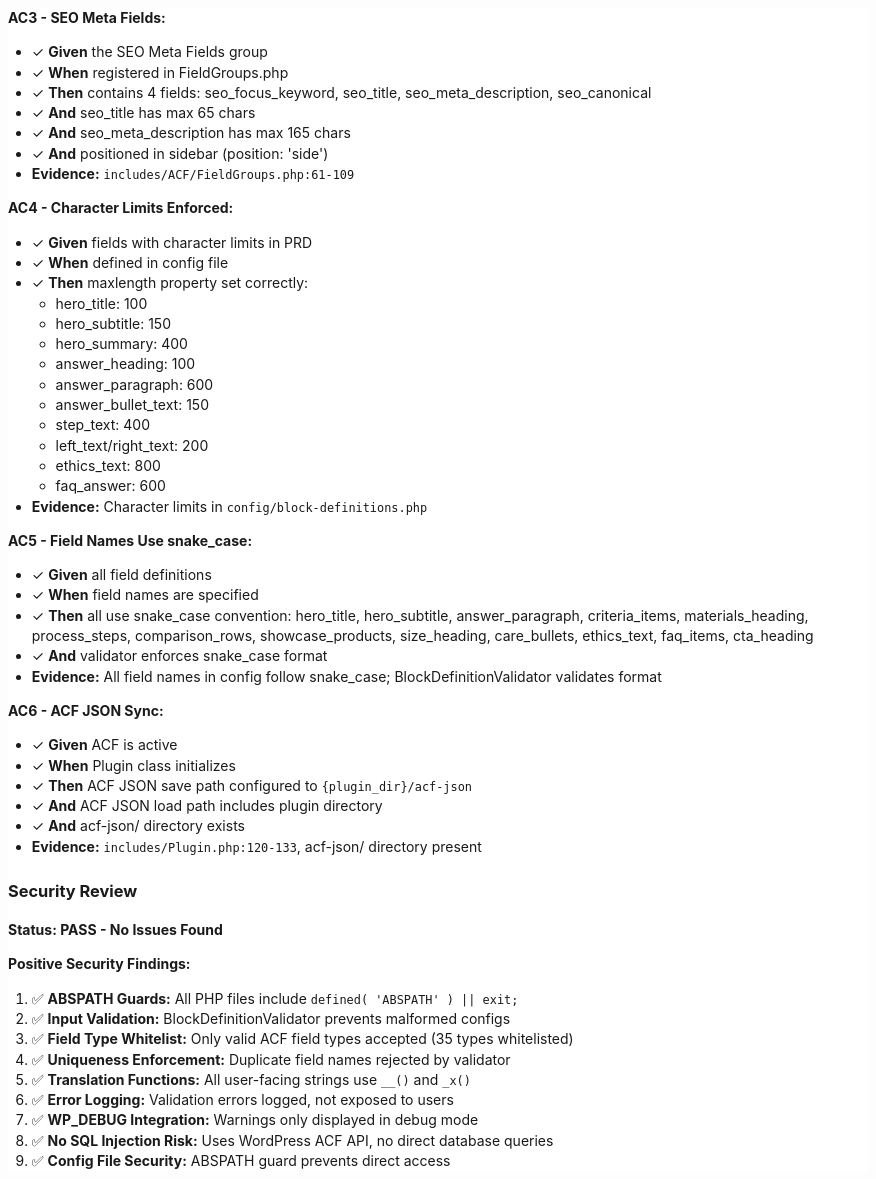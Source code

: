 **AC3 - SEO Meta Fields:**
- ✓ **Given** the SEO Meta Fields group
- ✓ **When** registered in FieldGroups.php
- ✓ **Then** contains 4 fields: seo_focus_keyword, seo_title, seo_meta_description, seo_canonical
- ✓ **And** seo_title has max 65 chars
- ✓ **And** seo_meta_description has max 165 chars
- ✓ **And** positioned in sidebar (position: 'side')
- **Evidence:** `includes/ACF/FieldGroups.php:61-109`

**AC4 - Character Limits Enforced:**
- ✓ **Given** fields with character limits in PRD
- ✓ **When** defined in config file
- ✓ **Then** maxlength property set correctly:
  - hero_title: 100
  - hero_subtitle: 150
  - hero_summary: 400
  - answer_heading: 100
  - answer_paragraph: 600
  - answer_bullet_text: 150
  - step_text: 400
  - left_text/right_text: 200
  - ethics_text: 800
  - faq_answer: 600
- **Evidence:** Character limits in `config/block-definitions.php`

**AC5 - Field Names Use snake_case:**
- ✓ **Given** all field definitions
- ✓ **When** field names are specified
- ✓ **Then** all use snake_case convention: hero_title, hero_subtitle, answer_paragraph, criteria_items, materials_heading, process_steps, comparison_rows, showcase_products, size_heading, care_bullets, ethics_text, faq_items, cta_heading
- ✓ **And** validator enforces snake_case format
- **Evidence:** All field names in config follow snake_case; BlockDefinitionValidator validates format

**AC6 - ACF JSON Sync:**
- ✓ **Given** ACF is active
- ✓ **When** Plugin class initializes
- ✓ **Then** ACF JSON save path configured to `{plugin_dir}/acf-json`
- ✓ **And** ACF JSON load path includes plugin directory
- ✓ **And** acf-json/ directory exists
- **Evidence:** `includes/Plugin.php:120-133`, acf-json/ directory present

### Security Review

**Status: PASS - No Issues Found**

**Positive Security Findings:**
1. ✅ **ABSPATH Guards:** All PHP files include `defined( 'ABSPATH' ) || exit;`
2. ✅ **Input Validation:** BlockDefinitionValidator prevents malformed configs
3. ✅ **Field Type Whitelist:** Only valid ACF field types accepted (35 types whitelisted)
4. ✅ **Uniqueness Enforcement:** Duplicate field names rejected by validator
5. ✅ **Translation Functions:** All user-facing strings use `__()` and `_x()`
6. ✅ **Error Logging:** Validation errors logged, not exposed to users
7. ✅ **WP_DEBUG Integration:** Warnings only displayed in debug mode
8. ✅ **No SQL Injection Risk:** Uses WordPress ACF API, no direct database queries
9. ✅ **Config File Security:** ABSPATH guard prevents direct access
